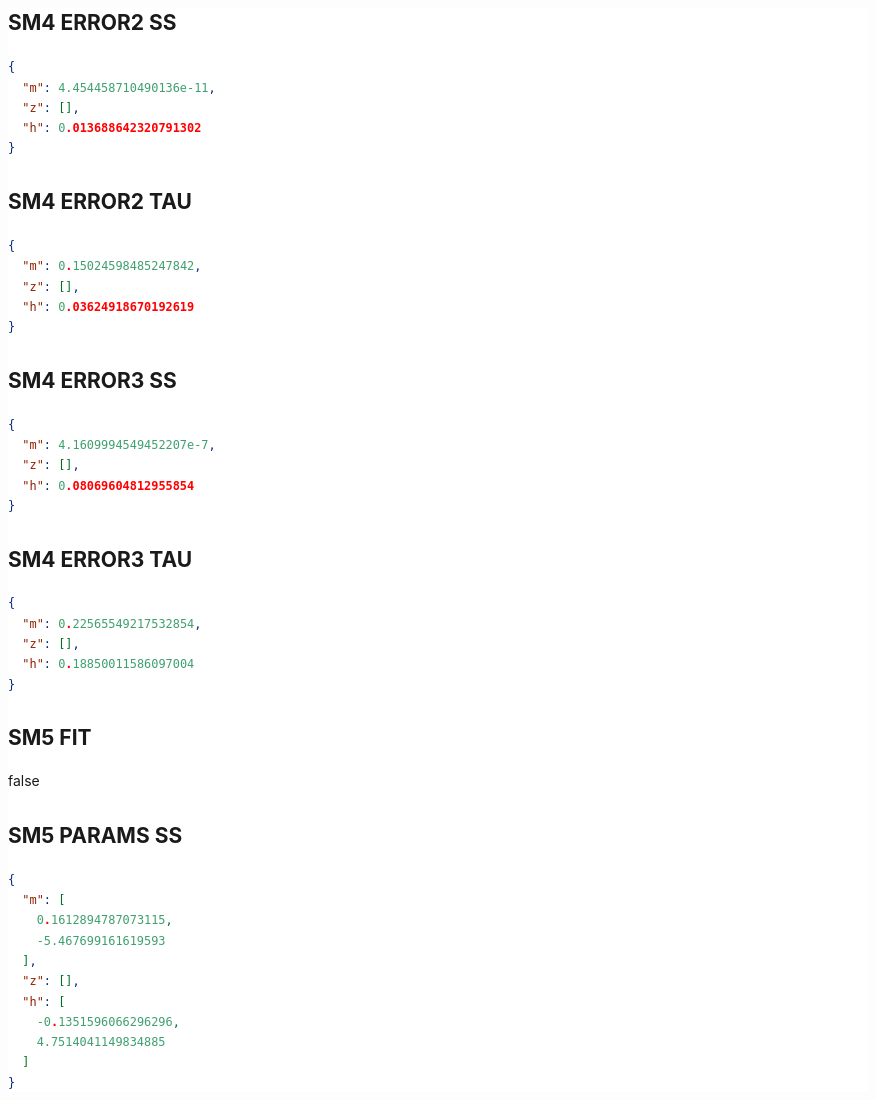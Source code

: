 ## SM4 ERROR2 SS

```json
{
  "m": 4.454458710490136e-11,
  "z": [],
  "h": 0.013688642320791302
}
```

## SM4 ERROR2 TAU

```json
{
  "m": 0.15024598485247842,
  "z": [],
  "h": 0.03624918670192619
}
```

## SM4 ERROR3 SS

```json
{
  "m": 4.1609994549452207e-7,
  "z": [],
  "h": 0.08069604812955854
}
```

## SM4 ERROR3 TAU

```json
{
  "m": 0.22565549217532854,
  "z": [],
  "h": 0.18850011586097004
}
```

## SM5 FIT

false

## SM5 PARAMS SS

```json
{
  "m": [
    0.1612894787073115,
    -5.467699161619593
  ],
  "z": [],
  "h": [
    -0.1351596066296296,
    4.7514041149834885
  ]
}
```
